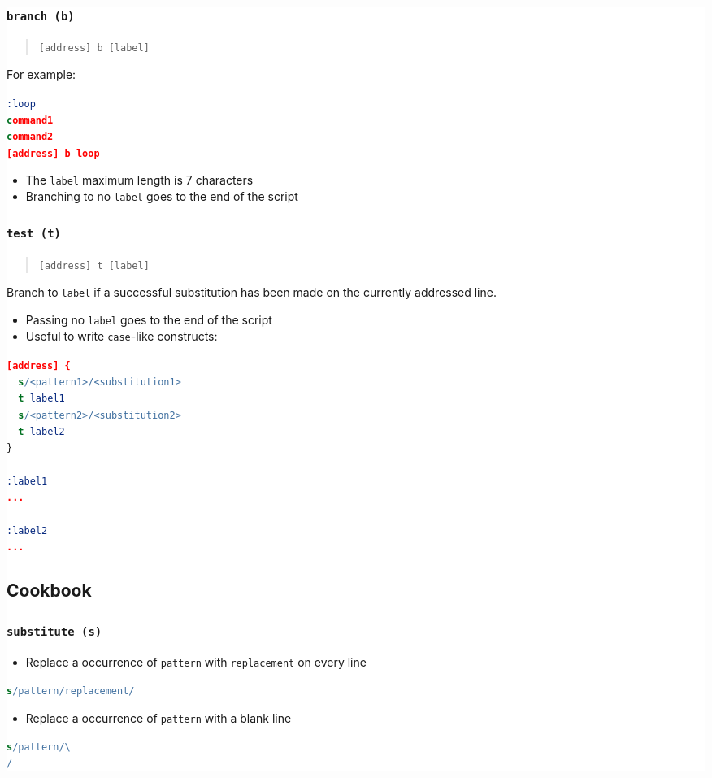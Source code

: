 ### `branch (b)`

> `[address] b [label]`

For example:

```sed
:loop
command1
command2
[address] b loop
```

- The `label` maximum length is 7 characters
- Branching to no `label` goes to the end of the script

### `test (t)`

> `[address] t [label]`

Branch to `label` if a successful substitution has been made on the currently
addressed line.

- Passing no `label` goes to the end of the script
- Useful to write `case`-like constructs:

```sed
[address] {
  s/<pattern1>/<substitution1>
  t label1
  s/<pattern2>/<substitution2>
  t label2
}

:label1
...

:label2
...
```

Cookbook
--------

### `substitute (s)`

- Replace a occurrence of `pattern` with `replacement` on every line

```sed
s/pattern/replacement/
```

- Replace a occurrence of `pattern` with a blank line

```sed
s/pattern/\
/
```
